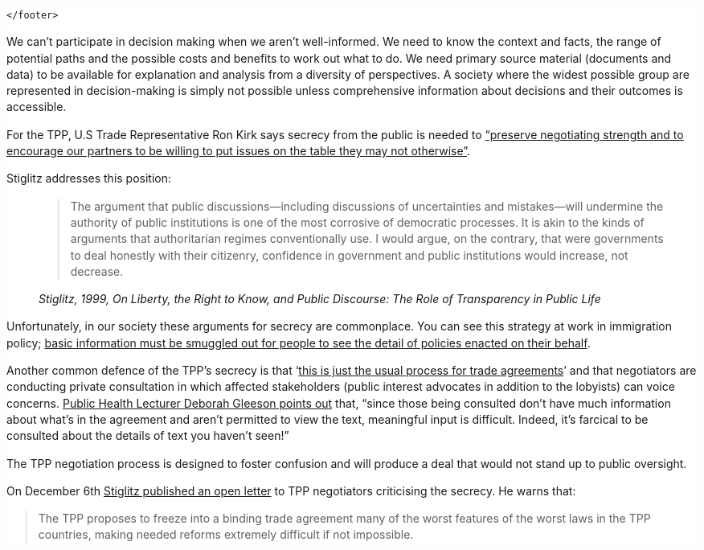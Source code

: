 	</footer>
</figure>

We can’t participate in decision making when we aren’t well-informed. We need to know the context and facts, the range of potential paths and the possible costs and benefits to work out what to do. We need primary source material (documents and data) to be available for explanation and analysis from a diversity of perspectives. A society where the widest possible group are represented in decision-making is simply not possible unless comprehensive information about decisions and their outcomes is accessible.

For the TPP, U.S Trade Representative Ron Kirk says secrecy from the public is needed to [“preserve negotiating strength and to encourage our partners to be willing to put issues on the table they may not otherwise”](http://www.reuters.com/article/2012/05/14/us-usa-trade-kirk-idUSBRE84C0AQ20120514?feedType=RSS&feedName=everything&virtualBrandChannel=11563 'Kirk quoted in Some secrecy needed in trade talks: Ron Kirk, Reuters'). 

Stiglitz addresses this position:

<figure id="figure-3" class="quote">
	<blockquote>
		<p>The argument that public discussions—including discussions of uncertainties and mistakes—will undermine the authority of public institutions is one of the most corrosive of democratic processes. It is akin to the kinds of arguments that authoritarian regimes conventionally use. I would argue, on the contrary, that were governments to deal honestly with their citizenry, confidence in government and public institutions would increase, not decrease.</p>
	</blockquote>
	<footer>
		<cite>Stiglitz, 1999, On Liberty, the Right to Know, and Public Discourse: The Role of Transparency in Public Life</cite>
	</footer>
</figure>

Unfortunately, in our society these arguments for secrecy are commonplace. You can see this strategy at work in immigration policy; [basic information must be smuggled out for people to see the detail of policies enacted on their behalf](http://www.theguardian.com/world/gallery/2013/dec/06/nauru-gallery?index=14). 

Another common defence of the TPP’s secrecy is that ‘[this is just the usual process for trade agreements](http://www.zdnet.com/au/dfat-defends-tpp-secrecy-7000023508/ 'DFAT defends TPP secrecy, ZDNet')’ and that negotiators are conducting private consultation in which affected stakeholders (public interest advocates in addition to the lobyists) can voice concerns. [Public Health Lecturer Deborah Gleeson points out](http://theconversation.com/what-you-need-to-know-about-the-trans-pacific-partnership-21168 'What you need to know about the Trans Pacific Partnership, The Conversation') that, “since those being consulted don’t have much information about what’s in the agreement and aren’t permitted to view the text, meaningful input is difficult. Indeed, it’s farcical to be consulted about the details of text you haven’t seen!”

The TPP negotiation process is designed to foster confusion and will produce a deal that would not stand up to public oversight.

On December 6th [Stiglitz published an open letter](http://keionline.org/node/1845) to TPP negotiators criticising the secrecy. He warns that:

> The TPP proposes to freeze into a binding trade agreement many of the worst features of the worst laws in the TPP countries, making needed reforms extremely difficult if not impossible.
